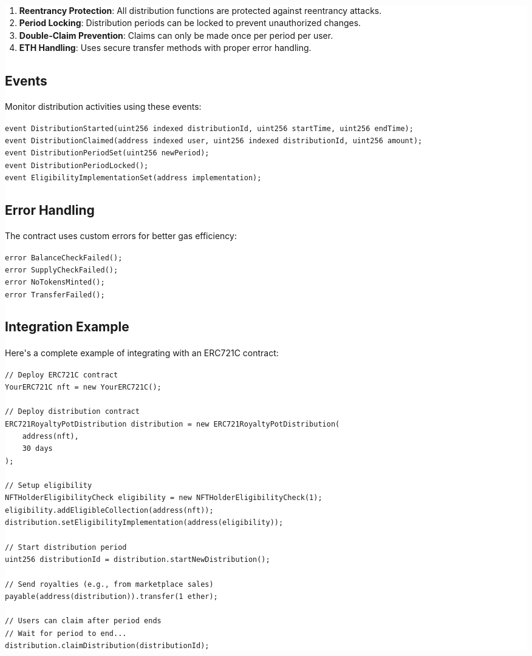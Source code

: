 1. **Reentrancy Protection**: All distribution functions are protected against reentrancy attacks.
2. **Period Locking**: Distribution periods can be locked to prevent unauthorized changes.
3. **Double-Claim Prevention**: Claims can only be made once per period per user.
4. **ETH Handling**: Uses secure transfer methods with proper error handling.

## Events

Monitor distribution activities using these events:

```solidity
event DistributionStarted(uint256 indexed distributionId, uint256 startTime, uint256 endTime);
event DistributionClaimed(address indexed user, uint256 indexed distributionId, uint256 amount);
event DistributionPeriodSet(uint256 newPeriod);
event DistributionPeriodLocked();
event EligibilityImplementationSet(address implementation);
```

## Error Handling

The contract uses custom errors for better gas efficiency:

```solidity
error BalanceCheckFailed();
error SupplyCheckFailed();
error NoTokensMinted();
error TransferFailed();
```

## Integration Example

Here's a complete example of integrating with an ERC721C contract:

```solidity
// Deploy ERC721C contract
YourERC721C nft = new YourERC721C();

// Deploy distribution contract
ERC721RoyaltyPotDistribution distribution = new ERC721RoyaltyPotDistribution(
    address(nft),
    30 days
);

// Setup eligibility
NFTHolderEligibilityCheck eligibility = new NFTHolderEligibilityCheck(1);
eligibility.addEligibleCollection(address(nft));
distribution.setEligibilityImplementation(address(eligibility));

// Start distribution period
uint256 distributionId = distribution.startNewDistribution();

// Send royalties (e.g., from marketplace sales)
payable(address(distribution)).transfer(1 ether);

// Users can claim after period ends
// Wait for period to end...
distribution.claimDistribution(distributionId);
```
